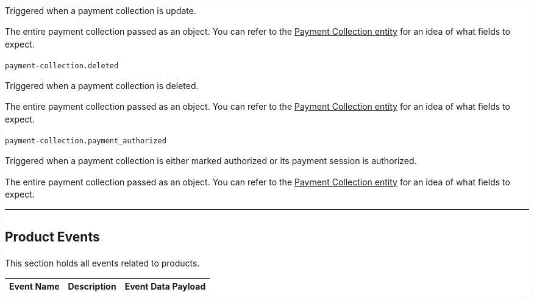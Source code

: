 Triggered when a payment collection is update.

</td>
<td>

The entire payment collection passed as an object. You can refer to the [Payment Collection entity](../../../references/entities/classes/PaymentCollection.md) for an idea of what fields to expect.

</td>
</tr>

<tr>
<td>

`payment-collection.deleted`

</td>
<td>

Triggered when a payment collection is deleted.

</td>
<td>

The entire payment collection passed as an object. You can refer to the [Payment Collection entity](../../../references/entities/classes/PaymentCollection.md) for an idea of what fields to expect.

</td>
</tr>

<tr>
<td>

`payment-collection.payment_authorized`

</td>
<td>

Triggered when a payment collection is either marked authorized or its payment session is authorized.

</td>
<td>

The entire payment collection passed as an object. You can refer to the [Payment Collection entity](../../../references/entities/classes/PaymentCollection.md) for an idea of what fields to expect.

</td>
</tr>

</tbody>
</table>

---

## Product Events

This section holds all events related to products.

<table class="reference-table">
<thead>
<tr>
<th>
Event Name
</th>
<th>
Description
</th>
<th>
Event Data Payload
</th>
</tr>